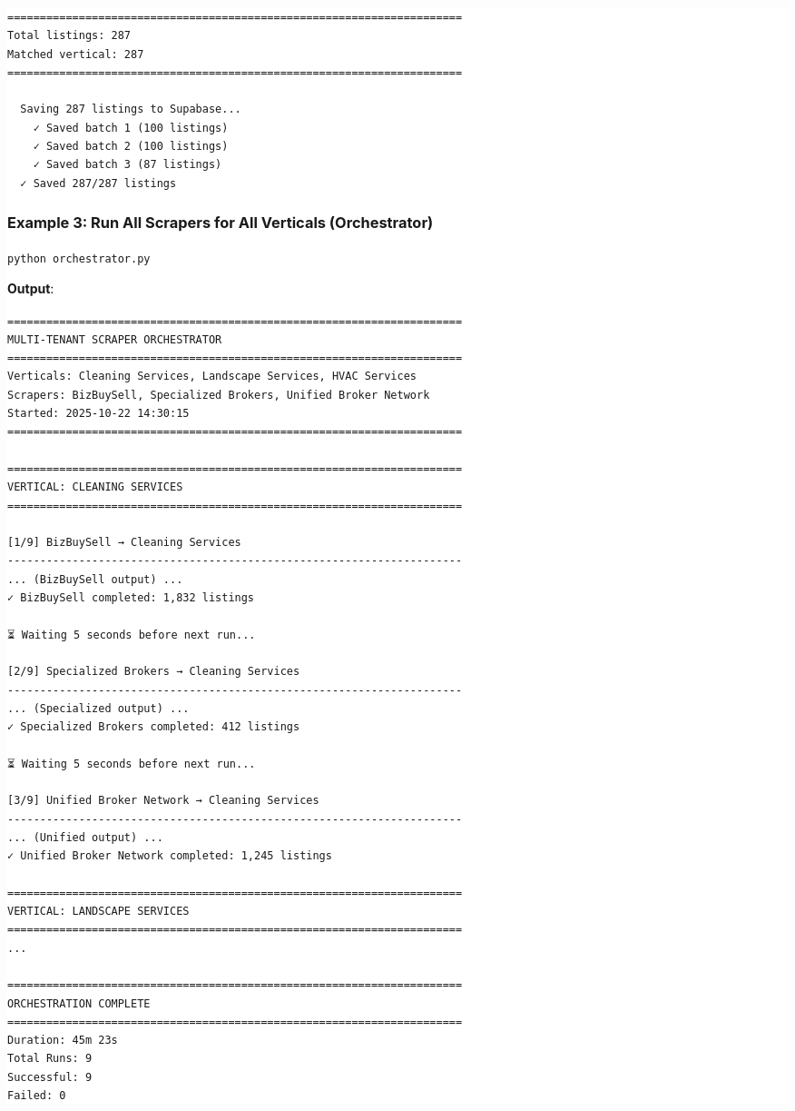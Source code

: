 ```
======================================================================
Total listings: 287
Matched vertical: 287
======================================================================

  Saving 287 listings to Supabase...
    ✓ Saved batch 1 (100 listings)
    ✓ Saved batch 2 (100 listings)
    ✓ Saved batch 3 (87 listings)
  ✓ Saved 287/287 listings
```

### Example 3: Run All Scrapers for All Verticals (Orchestrator)

```bash
python orchestrator.py
```

**Output**:
```
======================================================================
MULTI-TENANT SCRAPER ORCHESTRATOR
======================================================================
Verticals: Cleaning Services, Landscape Services, HVAC Services
Scrapers: BizBuySell, Specialized Brokers, Unified Broker Network
Started: 2025-10-22 14:30:15
======================================================================

======================================================================
VERTICAL: CLEANING SERVICES
======================================================================

[1/9] BizBuySell → Cleaning Services
----------------------------------------------------------------------
... (BizBuySell output) ...
✓ BizBuySell completed: 1,832 listings

⏳ Waiting 5 seconds before next run...

[2/9] Specialized Brokers → Cleaning Services
----------------------------------------------------------------------
... (Specialized output) ...
✓ Specialized Brokers completed: 412 listings

⏳ Waiting 5 seconds before next run...

[3/9] Unified Broker Network → Cleaning Services
----------------------------------------------------------------------
... (Unified output) ...
✓ Unified Broker Network completed: 1,245 listings

======================================================================
VERTICAL: LANDSCAPE SERVICES
======================================================================
...

======================================================================
ORCHESTRATION COMPLETE
======================================================================
Duration: 45m 23s
Total Runs: 9
Successful: 9
Failed: 0
```